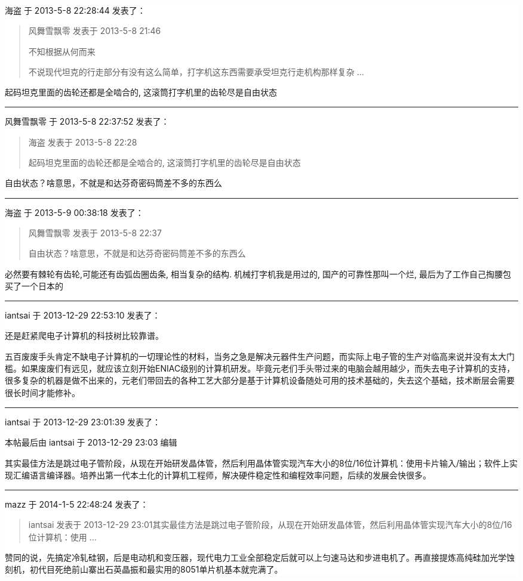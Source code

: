 海盗 于 2013-5-8 22:28:44 发表了：

> 风舞雪飘零 发表于 2013-5-8 21:46
> 
> 不知根据从何而来
> 
> 不说现代坦克的行走部分有没有这么简单，打字机这东西需要承受坦克行走机构那样复杂 ...



起码坦克里面的齿轮还都是全啮合的, 这滚筒打字机里的齿轮尽是自由状态

---------

风舞雪飘零 于 2013-5-8 22:37:52 发表了：

> 海盗 发表于 2013-5-8 22:28
> 
> 起码坦克里面的齿轮还都是全啮合的, 这滚筒打字机里的齿轮尽是自由状态



自由状态？啥意思，不就是和达芬奇密码筒差不多的东西么

---------

海盗 于 2013-5-9 00:38:18 发表了：

> 风舞雪飘零 发表于 2013-5-8 22:37
> 
> 自由状态？啥意思，不就是和达芬奇密码筒差不多的东西么



必然要有棘轮有齿轮,可能还有齿弧齿圈齿条, 相当复杂的结构. 机械打字机我是用过的, 国产的可靠性那叫一个烂, 最后为了工作自己掏腰包买了一个日本的

---------

iantsai 于 2013-12-29 22:53:10 发表了：

还是赶紧爬电子计算机的科技树比较靠谱。

五百废废手头肯定不缺电子计算机的一切理论性的材料，当务之急是解决元器件生产问题，而实际上电子管的生产对临高来说并没有太大门槛。如果废废们有远见，就应该立刻开始ENIAC级别的计算机研发。毕竟元老们手头带过来的电脑会越用越少，而失去电子计算机的支持，很多复杂的机器是做不出来的，元老们带回去的各种工艺大部分是基于计算机设备随处可用的技术基础的，失去这个基础，技术断层会需要很长时间才能修补。

---------

iantsai 于 2013-12-29 23:01:39 发表了：

本帖最后由 iantsai 于 2013-12-29 23:03 编辑 

其实最佳方法是跳过电子管阶段，从现在开始研发晶体管，然后利用晶体管实现汽车大小的8位/16位计算机：使用卡片输入/输出；软件上实现汇编语言编译器。培养出第一代本土化的计算机工程师，解决硬件稳定性和编程效率问题，后续的发展会快很多。

---------

mazz 于 2014-1-5 22:48:24 发表了：

> iantsai 发表于 2013-12-29 23:01其实最佳方法是跳过电子管阶段，从现在开始研发晶体管，然后利用晶体管实现汽车大小的8位/16位计算机：使用 ...



赞同的说，先搞定冷轧硅钢，后是电动机和变压器，现代电力工业全部稳定后就可以上匀速马达和步进电机了。再直接提炼高纯硅加光学蚀刻机，初代目死绝前山寨出石英晶振和最实用的8051单片机基本就完满了。
